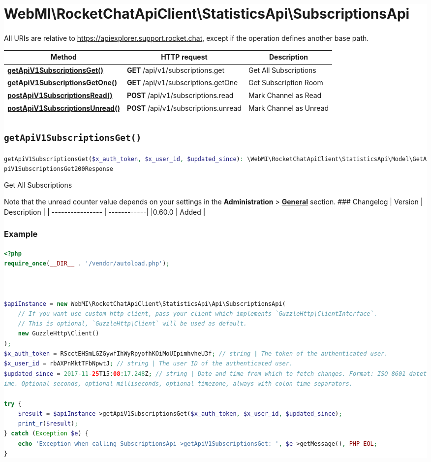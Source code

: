 # WebMI\RocketChatApiClient\StatisticsApi\SubscriptionsApi

All URIs are relative to https://apiexplorer.support.rocket.chat, except if the operation defines another base path.

| Method | HTTP request | Description |
| ------------- | ------------- | ------------- |
| [**getApiV1SubscriptionsGet()**](SubscriptionsApi.md#getApiV1SubscriptionsGet) | **GET** /api/v1/subscriptions.get | Get All Subscriptions |
| [**getApiV1SubscriptionsGetOne()**](SubscriptionsApi.md#getApiV1SubscriptionsGetOne) | **GET** /api/v1/subscriptions.getOne | Get Subscription Room |
| [**postApiV1SubscriptionsRead()**](SubscriptionsApi.md#postApiV1SubscriptionsRead) | **POST** /api/v1/subscriptions.read | Mark Channel as Read |
| [**postApiV1SubscriptionsUnread()**](SubscriptionsApi.md#postApiV1SubscriptionsUnread) | **POST** /api/v1/subscriptions.unread | Mark Channel as Unread |


## `getApiV1SubscriptionsGet()`

```php
getApiV1SubscriptionsGet($x_auth_token, $x_user_id, $updated_since): \WebMI\RocketChatApiClient\StatisticsApi\Model\GetApiV1SubscriptionsGet200Response
```

Get All Subscriptions

Note that the unread counter value depends on your settings in the **Administration** > <a href='https://docs.rocket.chat/docs/general' target='_blank'>**General**</a> section.  ### Changelog | Version      | Description |  | ---------------- | ------------| |0.60.0            | Added       |

### Example

```php
<?php
require_once(__DIR__ . '/vendor/autoload.php');



$apiInstance = new WebMI\RocketChatApiClient\StatisticsApi\Api\SubscriptionsApi(
    // If you want use custom http client, pass your client which implements `GuzzleHttp\ClientInterface`.
    // This is optional, `GuzzleHttp\Client` will be used as default.
    new GuzzleHttp\Client()
);
$x_auth_token = RScctEHSmLGZGywfIhWyRpyofhKOiMoUIpimhvheU3f; // string | The token of the authenticated user.
$x_user_id = rbAXPnMktTFbNpwtJ; // string | The user ID of the authenticated user.
$updated_since = 2017-11-25T15:08:17.248Z; // string | Date and time from which to fetch changes. Format: ISO 8601 datetime. Optional seconds, optional milliseconds, optional timezone, always with colon time separators.

try {
    $result = $apiInstance->getApiV1SubscriptionsGet($x_auth_token, $x_user_id, $updated_since);
    print_r($result);
} catch (Exception $e) {
    echo 'Exception when calling SubscriptionsApi->getApiV1SubscriptionsGet: ', $e->getMessage(), PHP_EOL;
}
```
